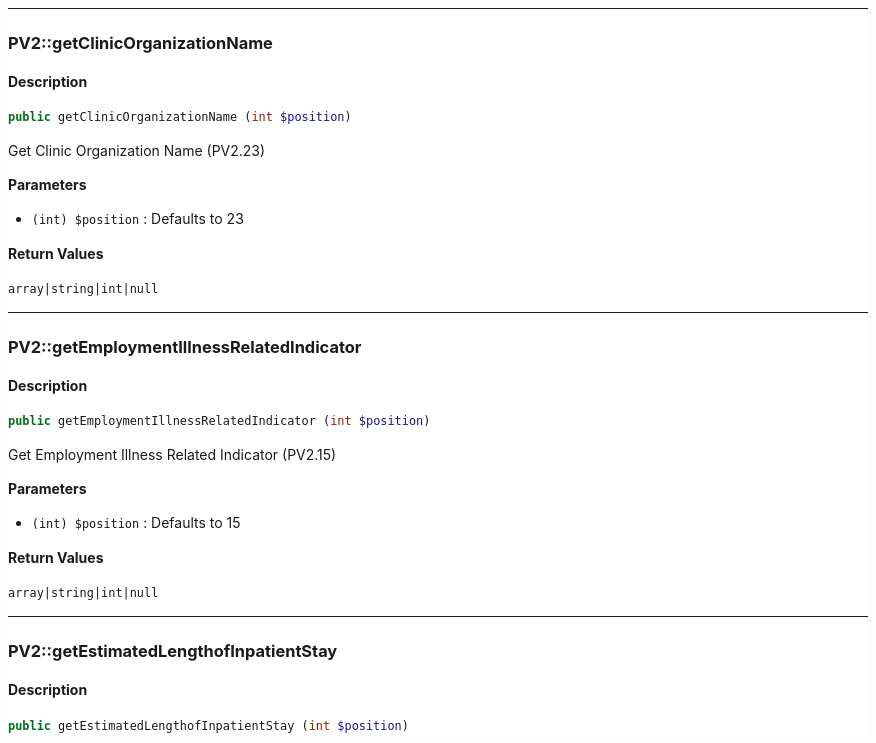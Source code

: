 


<hr />


### PV2::getClinicOrganizationName  

**Description**

```php
public getClinicOrganizationName (int $position)
```

Get Clinic Organization Name (PV2.23) 

 

**Parameters**

* `(int) $position`
: Defaults to 23  

**Return Values**

`array|string|int|null`




<hr />


### PV2::getEmploymentIllnessRelatedIndicator  

**Description**

```php
public getEmploymentIllnessRelatedIndicator (int $position)
```

Get Employment Illness Related Indicator (PV2.15) 

 

**Parameters**

* `(int) $position`
: Defaults to 15  

**Return Values**

`array|string|int|null`




<hr />


### PV2::getEstimatedLengthofInpatientStay  

**Description**

```php
public getEstimatedLengthofInpatientStay (int $position)
```
